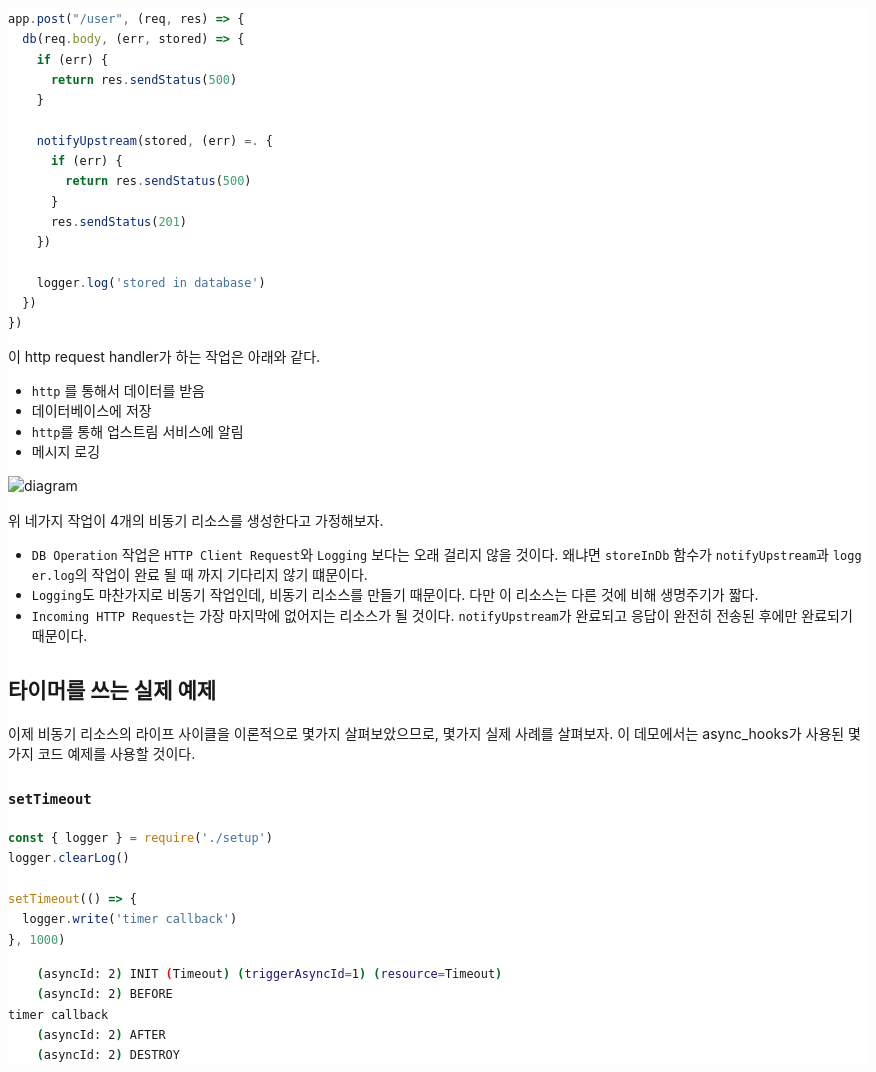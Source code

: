 ```javascript
app.post("/user", (req, res) => {
  db(req.body, (err, stored) => {
    if (err) {
      return res.sendStatus(500)
    }

    notifyUpstream(stored, (err) =. {
      if (err) {
        return res.sendStatus(500)
      }
      res.sendStatus(201)
    })

    logger.log('stored in database')
  })
})
```

이 http request handler가 하는 작업은 아래와 같다.

- `http` 를 통해서 데이터를 받음
- 데이터베이스에 저장
- `http`를 통해 업스트림 서비스에 알림
- 메시지 로깅

![diagram](./images/async-hooks-diagram.png)

위 네가지 작업이 4개의 비동기 리소스를 생성한다고 가정해보자.

- `DB Operation` 작업은 `HTTP Client Request`와 `Logging` 보다는 오래 걸리지 않을 것이다. 왜냐면 `storeInDb` 함수가 `notifyUpstream`과 `logger.log`의 작업이 완료 될 때 까지 기다리지 않기 떄문이다.
- `Logging`도 마찬가지로 비동기 작업인데, 비동기 리소스를 만들기 때문이다. 다만 이 리소스는 다른 것에 비해 생명주기가 짧다.
- `Incoming HTTP Request`는 가장 마지막에 없어지는 리소스가 될 것이다. `notifyUpstream`가 완료되고 응답이 완전히 전송된 후에만 완료되기 때문이다.

## 타이머를 쓰는 실제 예제

이제 비동기 리소스의 라이프 사이클을 이론적으로 몇가지 살펴보았으므로, 몇가지 실제 사례를 살펴보자. 이 데모에서는 async_hooks가 사용된 몇가지 코드 예제를 사용할 것이다.

### `setTimeout`

```javascript
const { logger } = require('./setup')
logger.clearLog()

setTimeout(() => {
  logger.write('timer callback')
}, 1000)
```

```bash
    (asyncId: 2) INIT (Timeout) (triggerAsyncId=1) (resource=Timeout)
    (asyncId: 2) BEFORE
timer callback
    (asyncId: 2) AFTER
    (asyncId: 2) DESTROY

```
